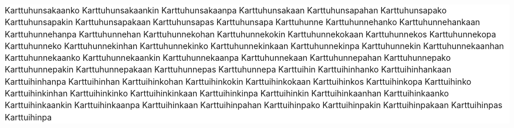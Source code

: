 Karttuhunsakaanko
Karttuhunsakaankin
Karttuhunsakaanpa
Karttuhunsakaan
Karttuhunsapahan
Karttuhunsapako
Karttuhunsapakin
Karttuhunsapakaan
Karttuhunsapas
Karttuhunsapa
Karttuhunne
Karttuhunnehanko
Karttuhunnehankaan
Karttuhunnehanpa
Karttuhunnehan
Karttuhunnekohan
Karttuhunnekokin
Karttuhunnekokaan
Karttuhunnekos
Karttuhunnekopa
Karttuhunneko
Karttuhunnekinhan
Karttuhunnekinko
Karttuhunnekinkaan
Karttuhunnekinpa
Karttuhunnekin
Karttuhunnekaanhan
Karttuhunnekaanko
Karttuhunnekaankin
Karttuhunnekaanpa
Karttuhunnekaan
Karttuhunnepahan
Karttuhunnepako
Karttuhunnepakin
Karttuhunnepakaan
Karttuhunnepas
Karttuhunnepa
Karttuihin
Karttuihinhanko
Karttuihinhankaan
Karttuihinhanpa
Karttuihinhan
Karttuihinkohan
Karttuihinkokin
Karttuihinkokaan
Karttuihinkos
Karttuihinkopa
Karttuihinko
Karttuihinkinhan
Karttuihinkinko
Karttuihinkinkaan
Karttuihinkinpa
Karttuihinkin
Karttuihinkaanhan
Karttuihinkaanko
Karttuihinkaankin
Karttuihinkaanpa
Karttuihinkaan
Karttuihinpahan
Karttuihinpako
Karttuihinpakin
Karttuihinpakaan
Karttuihinpas
Karttuihinpa